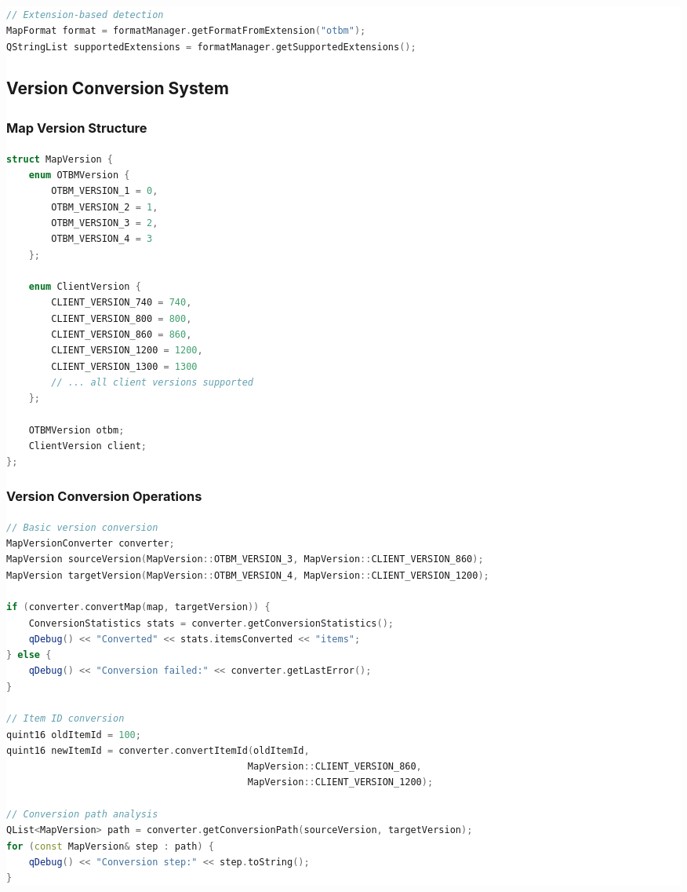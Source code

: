 ```cpp
// Extension-based detection
MapFormat format = formatManager.getFormatFromExtension("otbm");
QStringList supportedExtensions = formatManager.getSupportedExtensions();
```

## Version Conversion System

### Map Version Structure
```cpp
struct MapVersion {
    enum OTBMVersion {
        OTBM_VERSION_1 = 0,
        OTBM_VERSION_2 = 1,
        OTBM_VERSION_3 = 2,
        OTBM_VERSION_4 = 3
    };
    
    enum ClientVersion {
        CLIENT_VERSION_740 = 740,
        CLIENT_VERSION_800 = 800,
        CLIENT_VERSION_860 = 860,
        CLIENT_VERSION_1200 = 1200,
        CLIENT_VERSION_1300 = 1300
        // ... all client versions supported
    };
    
    OTBMVersion otbm;
    ClientVersion client;
};
```

### Version Conversion Operations
```cpp
// Basic version conversion
MapVersionConverter converter;
MapVersion sourceVersion(MapVersion::OTBM_VERSION_3, MapVersion::CLIENT_VERSION_860);
MapVersion targetVersion(MapVersion::OTBM_VERSION_4, MapVersion::CLIENT_VERSION_1200);

if (converter.convertMap(map, targetVersion)) {
    ConversionStatistics stats = converter.getConversionStatistics();
    qDebug() << "Converted" << stats.itemsConverted << "items";
} else {
    qDebug() << "Conversion failed:" << converter.getLastError();
}

// Item ID conversion
quint16 oldItemId = 100;
quint16 newItemId = converter.convertItemId(oldItemId, 
                                           MapVersion::CLIENT_VERSION_860,
                                           MapVersion::CLIENT_VERSION_1200);

// Conversion path analysis
QList<MapVersion> path = converter.getConversionPath(sourceVersion, targetVersion);
for (const MapVersion& step : path) {
    qDebug() << "Conversion step:" << step.toString();
}
```
